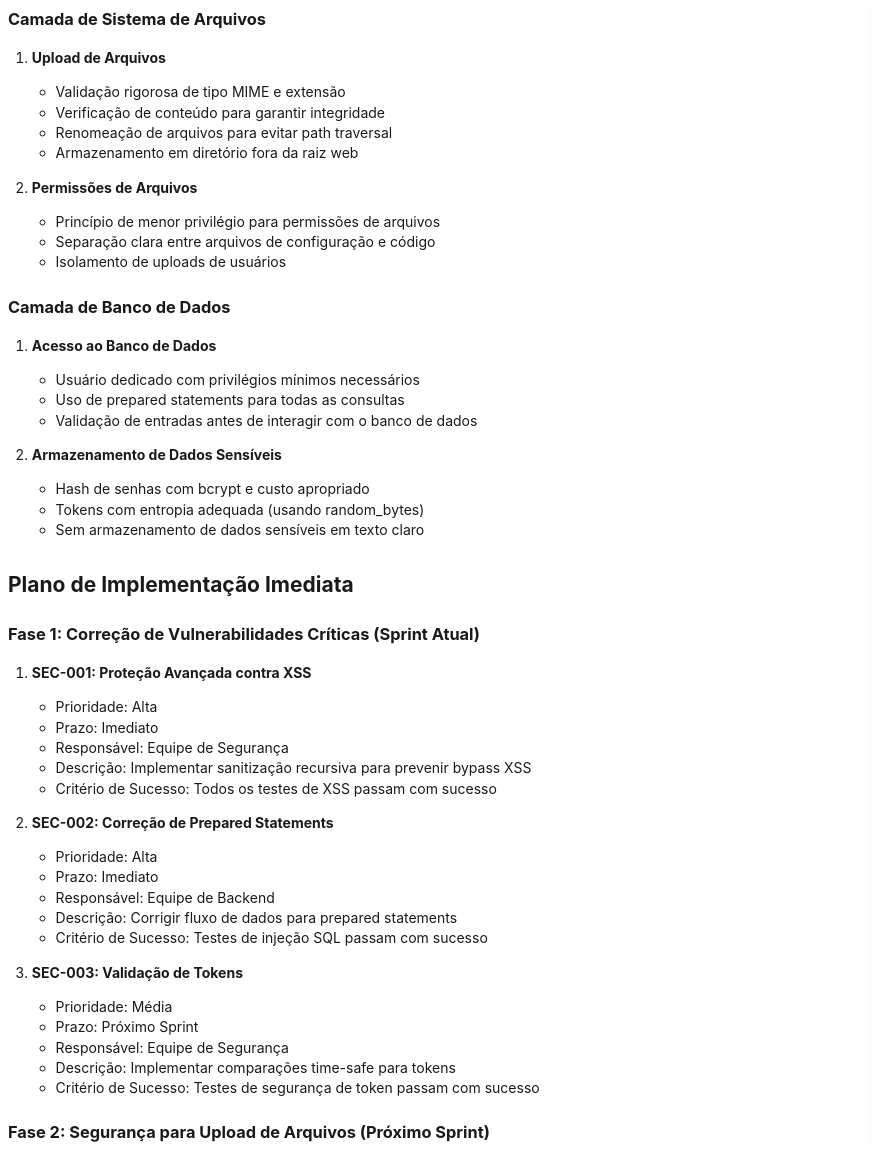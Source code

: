 ### Camada de Sistema de Arquivos

1. **Upload de Arquivos**
   - Validação rigorosa de tipo MIME e extensão
   - Verificação de conteúdo para garantir integridade
   - Renomeação de arquivos para evitar path traversal
   - Armazenamento em diretório fora da raiz web

2. **Permissões de Arquivos**
   - Princípio de menor privilégio para permissões de arquivos
   - Separação clara entre arquivos de configuração e código
   - Isolamento de uploads de usuários

### Camada de Banco de Dados

1. **Acesso ao Banco de Dados**
   - Usuário dedicado com privilégios mínimos necessários
   - Uso de prepared statements para todas as consultas
   - Validação de entradas antes de interagir com o banco de dados

2. **Armazenamento de Dados Sensíveis**
   - Hash de senhas com bcrypt e custo apropriado
   - Tokens com entropia adequada (usando random_bytes)
   - Sem armazenamento de dados sensíveis em texto claro

## Plano de Implementação Imediata

### Fase 1: Correção de Vulnerabilidades Críticas (Sprint Atual)

1. **SEC-001: Proteção Avançada contra XSS**
   - Prioridade: Alta
   - Prazo: Imediato
   - Responsável: Equipe de Segurança
   - Descrição: Implementar sanitização recursiva para prevenir bypass XSS
   - Critério de Sucesso: Todos os testes de XSS passam com sucesso

2. **SEC-002: Correção de Prepared Statements**
   - Prioridade: Alta
   - Prazo: Imediato
   - Responsável: Equipe de Backend
   - Descrição: Corrigir fluxo de dados para prepared statements
   - Critério de Sucesso: Testes de injeção SQL passam com sucesso

3. **SEC-003: Validação de Tokens**
   - Prioridade: Média
   - Prazo: Próximo Sprint
   - Responsável: Equipe de Segurança
   - Descrição: Implementar comparações time-safe para tokens
   - Critério de Sucesso: Testes de segurança de token passam com sucesso

### Fase 2: Segurança para Upload de Arquivos (Próximo Sprint)
